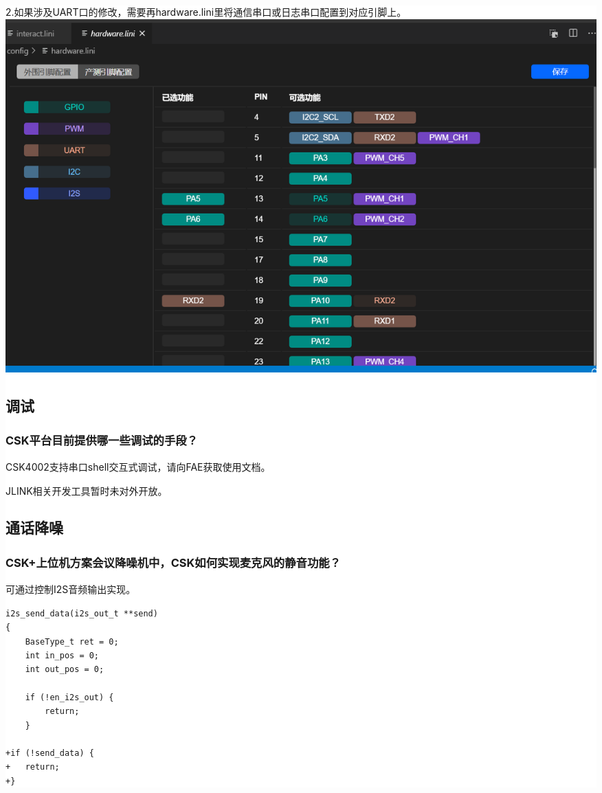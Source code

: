2.如果涉及UART口的修改，需要再hardware.lini里将通信串口或日志串口配置到对应引脚上。
![](./files/qiehuanchuankou_2.png)



## 调试

### CSK平台目前提供哪一些调试的手段？
CSK4002支持串口shell交互式调试，请向FAE获取使用文档。

JLINK相关开发工具暂时未对外开放。

## 通话降噪

### CSK+上位机方案会议降噪机中，CSK如何实现麦克风的静音功能？
可通过控制I2S音频输出实现。
``` 
i2s_send_data(i2s_out_t **send)
{
    BaseType_t ret = 0;
    int in_pos = 0;
    int out_pos = 0;

    if (!en_i2s_out) {
        return;
    }

+if (!send_data) {
+   return;
+}

``` 
